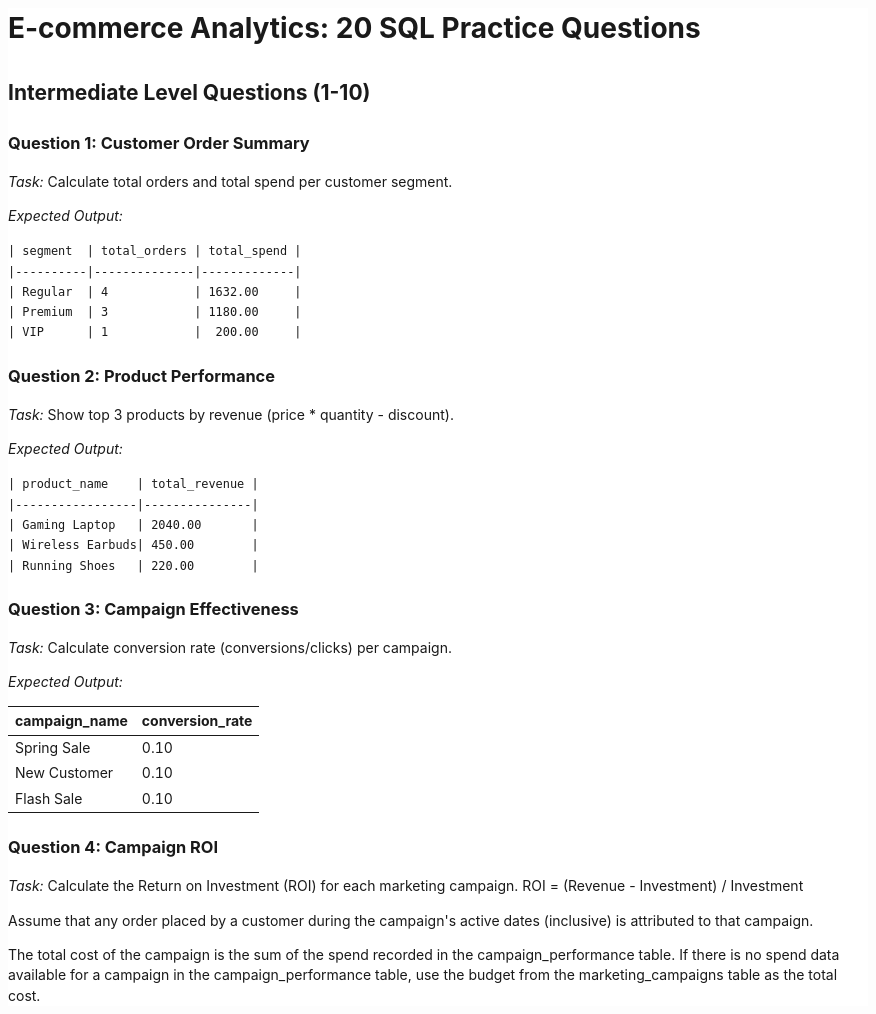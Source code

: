 # E-commerce Analytics: 20 SQL Practice Questions

## Intermediate Level Questions (1-10)

### Question 1: Customer Order Summary
*Task:* Calculate total orders and total spend per customer segment.

*Expected Output:*
```
| segment  | total_orders | total_spend |
|----------|--------------|-------------|
| Regular  | 4            | 1632.00     |
| Premium  | 3            | 1180.00     |
| VIP      | 1            |  200.00     |
```

### Question 2: Product Performance
*Task:* Show top 3 products by revenue (price * quantity - discount).

*Expected Output:*
```
| product_name    | total_revenue |
|-----------------|---------------|
| Gaming Laptop   | 2040.00       |
| Wireless Earbuds| 450.00        |
| Running Shoes   | 220.00        |
```

### Question 3: Campaign Effectiveness
*Task:* Calculate conversion rate (conversions/clicks) per campaign.

*Expected Output:*

| campaign_name | conversion_rate |
|---------------|----------------|
| Spring Sale   | 0.10          |
| New Customer  | 0.10          |
| Flash Sale    | 0.10          |


### Question 4: Campaign ROI
*Task:* Calculate the Return on Investment (ROI) for each marketing campaign.
ROI = (Revenue - Investment) / Investment

Assume that any order placed by a customer during the campaign's active dates 
(inclusive) is attributed to that campaign. 

The total cost of the campaign is the sum of the spend recorded in the campaign_performance table. 
If there is no spend data available for a campaign in the campaign_performance table, 
use the budget from the marketing_campaigns table as the total cost.
